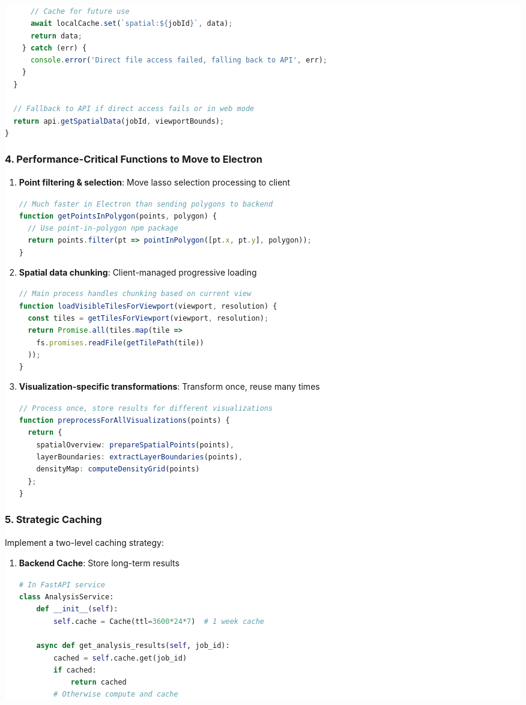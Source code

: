 ```typescript
      // Cache for future use
      await localCache.set(`spatial:${jobId}`, data);
      return data;
    } catch (err) {
      console.error('Direct file access failed, falling back to API', err);
    }
  }
  
  // Fallback to API if direct access fails or in web mode
  return api.getSpatialData(jobId, viewportBounds);
}
```

### 4. Performance-Critical Functions to Move to Electron

1. **Point filtering & selection**: Move lasso selection processing to client
   ```typescript
   // Much faster in Electron than sending polygons to backend
   function getPointsInPolygon(points, polygon) {
     // Use point-in-polygon npm package
     return points.filter(pt => pointInPolygon([pt.x, pt.y], polygon));
   }
   ```

2. **Spatial data chunking**: Client-managed progressive loading
   ```typescript
   // Main process handles chunking based on current view
   function loadVisibleTilesForViewport(viewport, resolution) {
     const tiles = getTilesForViewport(viewport, resolution);
     return Promise.all(tiles.map(tile => 
       fs.promises.readFile(getTilePath(tile))
     ));
   }
   ```

3. **Visualization-specific transformations**: Transform once, reuse many times
   ```typescript
   // Process once, store results for different visualizations
   function preprocessForAllVisualizations(points) {
     return {
       spatialOverview: prepareSpatialPoints(points),
       layerBoundaries: extractLayerBoundaries(points),
       densityMap: computeDensityGrid(points)
     };
   }
   ```

### 5. Strategic Caching

Implement a two-level caching strategy:

1. **Backend Cache**: Store long-term results
   ```python
   # In FastAPI service
   class AnalysisService:
       def __init__(self):
           self.cache = Cache(ttl=3600*24*7)  # 1 week cache
           
       async def get_analysis_results(self, job_id):
           cached = self.cache.get(job_id)
           if cached:
               return cached
           # Otherwise compute and cache
   ```
